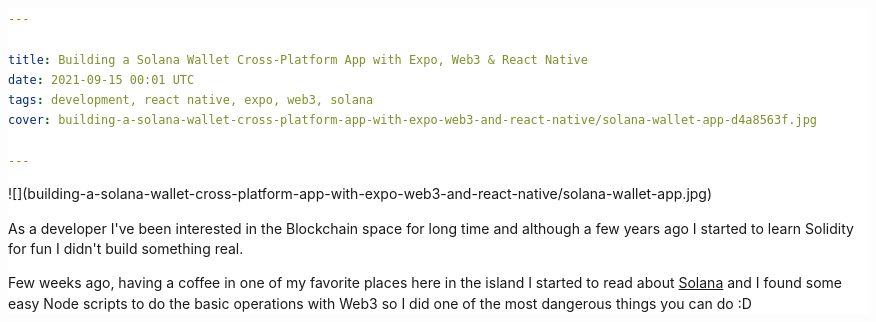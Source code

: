 ```yaml
---

title: Building a Solana Wallet Cross-Platform App with Expo, Web3 & React Native
date: 2021-09-15 00:01 UTC
tags: development, react native, expo, web3, solana
cover: building-a-solana-wallet-cross-platform-app-with-expo-web3-and-react-native/solana-wallet-app-d4a8563f.jpg

---
```


<div class="content-image" markdown="1">
  ![](building-a-solana-wallet-cross-platform-app-with-expo-web3-and-react-native/solana-wallet-app.jpg)
</div>

As a developer I've been interested in the Blockchain space for long time and although a few years ago I started to learn Solidity for fun I didn't build something real.

Few weeks ago, having a coffee in one of my favorite places here in the island I started to read about [Solana](https://solana.com/) and I found some easy Node scripts to do the basic operations with Web3 so I did one of the most dangerous things you can do :D
